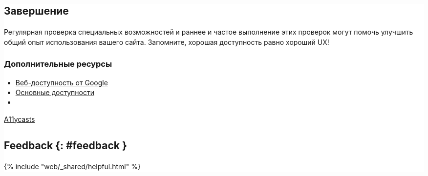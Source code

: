 ## Завершение

Регулярная проверка специальных возможностей и раннее и частое выполнение этих
проверок могут помочь улучшить общий опыт использования вашего сайта. Запомните,
хорошая доступность равно хороший UX!

### Дополнительные ресурсы

- [Веб-доступность от Google](https://bit.ly/web-a11y)
- [Основные доступности](/web/fundamentals/accessibility/)
-
[A11ycasts](https://www.youtube.com/playlist?list=PLNYkxOF6rcICWx0C9LVWWVqvHlYJyqw7g)

## Feedback {: #feedback }

{% include "web/_shared/helpful.html" %}
